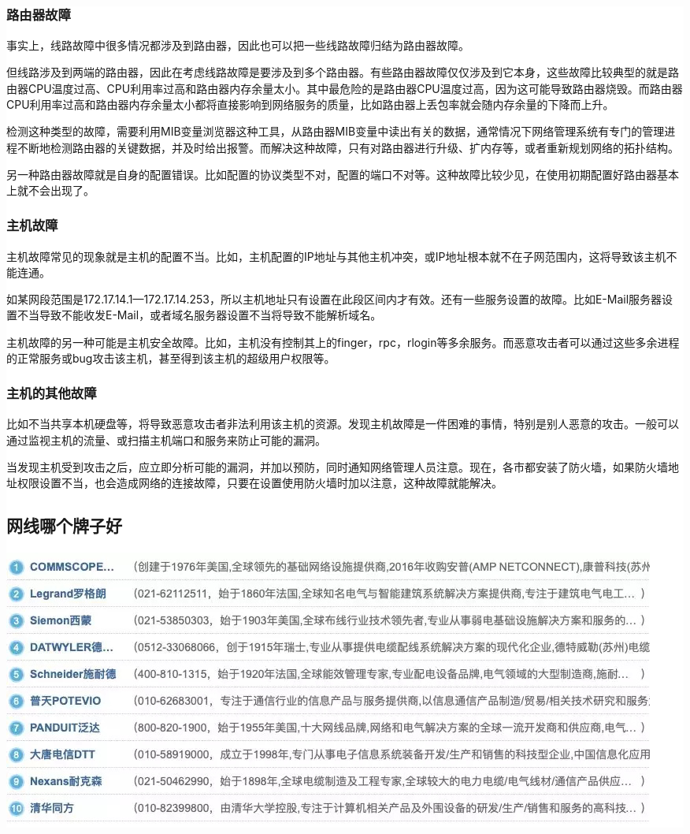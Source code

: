 ### 路由器故障

事实上，线路故障中很多情况都涉及到路由器，因此也可以把一些线路故障归结为路由器故障。

但线路涉及到两端的路由器，因此在考虑线路故障是要涉及到多个路由器。有些路由器故障仅仅涉及到它本身，这些故障比较典型的就是路由器CPU温度过高、CPU利用率过高和路由器内存余量太小。其中最危险的是路由器CPU温度过高，因为这可能导致路由器烧毁。而路由器CPU利用率过高和路由器内存余量太小都将直接影响到网络服务的质量，比如路由器上丢包率就会随内存余量的下降而上升。

检测这种类型的故障，需要利用MIB变量浏览器这种工具，从路由器MIB变量中读出有关的数据，通常情况下网络管理系统有专门的管理进程不断地检测路由器的关键数据，并及时给出报警。而解决这种故障，只有对路由器进行升级、扩内存等，或者重新规划网络的拓扑结构。

另一种路由器故障就是自身的配置错误。比如配置的协议类型不对，配置的端口不对等。这种故障比较少见，在使用初期配置好路由器基本上就不会出现了。

### 主机故障

主机故障常见的现象就是主机的配置不当。比如，主机配置的IP地址与其他主机冲突，或IP地址根本就不在子网范围内，这将导致该主机不能连通。

如某网段范围是172.17.14.1—172.17.14.253，所以主机地址只有设置在此段区间内才有效。还有一些服务设置的故障。比如E-Mail服务器设置不当导致不能收发E-Mail，或者域名服务器设置不当将导致不能解析域名。

主机故障的另一种可能是主机安全故障。比如，主机没有控制其上的finger，rpc，rlogin等多余服务。而恶意攻击者可以通过这些多余进程的正常服务或bug攻击该主机，甚至得到该主机的超级用户权限等。

### 主机的其他故障

比如不当共享本机硬盘等，将导致恶意攻击者非法利用该主机的资源。发现主机故障是一件困难的事情，特别是别人恶意的攻击。一般可以通过监视主机的流量、或扫描主机端口和服务来防止可能的漏洞。

当发现主机受到攻击之后，应立即分析可能的漏洞，并加以预防，同时通知网络管理人员注意。现在，各市都安装了防火墙，如果防火墙地址权限设置不当，也会造成网络的连接故障，只要在设置使用防火墙时加以注意，这种故障就能解决。

## 网线哪个牌子好

![](/images/12321123.jpeg)

